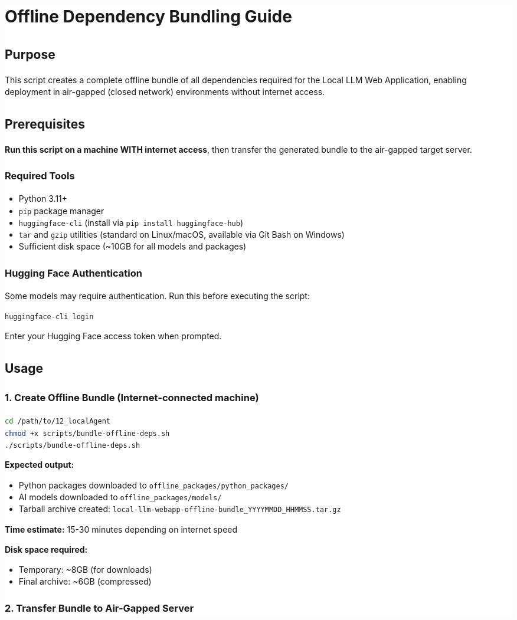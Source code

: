 # Offline Dependency Bundling Guide

## Purpose

This script creates a complete offline bundle of all dependencies required for the Local LLM Web Application, enabling deployment in air-gapped (closed network) environments without internet access.

## Prerequisites

**Run this script on a machine WITH internet access**, then transfer the generated bundle to the air-gapped target server.

### Required Tools

- Python 3.11+
- `pip` package manager
- `huggingface-cli` (install via `pip install huggingface-hub`)
- `tar` and `gzip` utilities (standard on Linux/macOS, available via Git Bash on Windows)
- Sufficient disk space (~10GB for all models and packages)

### Hugging Face Authentication

Some models may require authentication. Run this before executing the script:

```bash
huggingface-cli login
```

Enter your Hugging Face access token when prompted.

## Usage

### 1. Create Offline Bundle (Internet-connected machine)

```bash
cd /path/to/12_localAgent
chmod +x scripts/bundle-offline-deps.sh
./scripts/bundle-offline-deps.sh
```

**Expected output:**
- Python packages downloaded to `offline_packages/python_packages/`
- AI models downloaded to `offline_packages/models/`
- Tarball archive created: `local-llm-webapp-offline-bundle_YYYYMMDD_HHMMSS.tar.gz`

**Time estimate:** 15-30 minutes depending on internet speed

**Disk space required:**
- Temporary: ~8GB (for downloads)
- Final archive: ~6GB (compressed)

### 2. Transfer Bundle to Air-Gapped Server
